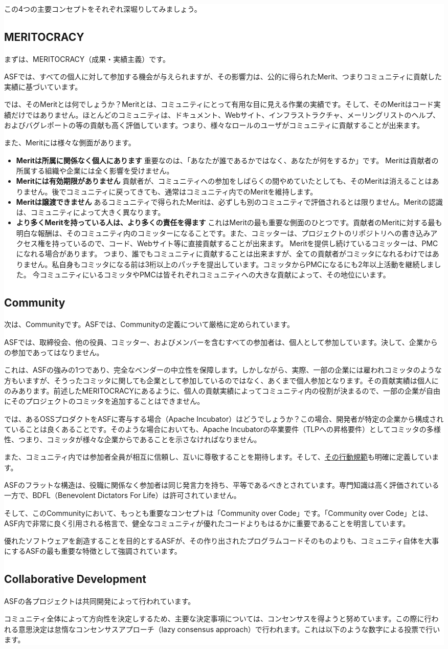 この4つの主要コンセプトをそれぞれ深堀りしてみましょう。

## MERITOCRACY

まずは、MERITOCRACY（成果・実績主義）です。

ASFでは、すべての個人に対して参加する機会が与えられますが、その影響力は、公的に得られたMerit、つまりコミュニティに貢献した実績に基づいています。

では、そのMeritとは何でしょうか？Meritとは、コミュニティにとって有用な目に見える作業の実績です。そして、そのMeritはコード実績だけではありません。ほとんどのコミュニティは、ドキュメント、Webサイト、インフラストラクチャ、メーリングリストのヘルプ、およびバグレポートの等の貢献も高く評価しています。つまり、様々なロールのユーザがコミュニティに貢献することが出来ます。

また、Meritには様々な側面があります。

 * **Meritは所属に関係なく個人にあります**
重要なのは、「あなたが誰であるかではなく、あなたが何をするか」です。
Meritは貢献者の所属する組織や企業には全く影響を受けません。
 * **Meritには有効期限がありません**
貢献者が、コミュニティへの参加をしばらくの間やめていたとしても、そのMeritは消えることはありません。後でコミュニティに戻ってきても、通常はコミュニティ内でのMeritを維持します。
 * **Meritは譲渡できません**
あるコミュニティで得られたMeritは、必ずしも別のコミュニティで評価されるとは限りません。Meritの認識は、コミュニティによって大きく異なります。
 * **より多くMeritを持っている人は、より多くの責任を得ます**
これはMeritの最も重要な側面のひとつです。貢献者のMeritに対する最も明白な報酬は、そのコミュニティ内のコミッターになることです。また、コミッターは、プロジェクトのリポジトリへの書き込みアクセス権を持っているので、コード、Webサイト等に直接貢献することが出来ます。 Meritを提供し続けているコミッターは、PMCになれる場合があります。
つまり、誰でもコミュニティに貢献することは出来ますが、全ての貢献者がコミッタになれるわけではありません。私自身もコミッタになる前は3桁以上のパッチを提出しています。コミッタからPMCになるにも2年以上活動を継続しました。
今コミュニティにいるコミッタやPMCは皆それぞれコミュニティへの大きな貢献によって、その地位にいます。

## Community

次は、Communityです。ASFでは、Communityの定義について厳格に定められています。

ASFでは、取締役会、他の役員、コミッター、およびメンバーを含むすべての参加者は、個人として参加しています。決して、企業からの参加であってはなりません。

これは、ASFの強みの1つであり、完全なベンダーの中立性を保障します。しかしながら、実際、一部の企業には雇われコミッタのような方もいますが、そうったコミッタに関しても企業として参加しているのではなく、あくまで個人参加となります。その貢献実績は個人にのみあります。前述したMERITOCRACYにあるように、個人の貢献実績によってコミュニティ内の役割が決まるので、一部の企業が自由にそのプロジェクトのコミッタを追加することはできません。

では、あるOSSプロダクトをASFに寄与する場合（Apache Incubator）はどうでしょうか？この場合、開発者が特定の企業から構成されていることは良くあることです。そのような場合においても、Apache Incubatorの卒業要件（TLPへの昇格要件）としてコミッタの多様性、つまり、コミッタが様々な企業からであることを示さなければなりません。

また、コミュニティ内では参加者全員が相互に信頼し、互いに尊敬することを期待します。そして、[その行動規範](http://apache.org/foundation/policies/conduct.html)も明確に定義しています。

ASFのフラットな構造は、役職に関係なく参加者は同じ発言力を持ち、平等であるべきとされています。専門知識は高く評価されている一方で、BDFL（Benevolent Dictators For Life）は許可されていません。

そして、このCommunityにおいて、もっとも重要なコンセプトは「Community over Code」です。「Community over Code」とは、ASF内で非常に良く引用される格言で、健全なコミュニティが優れたコードよりもはるかに重要であることを明言しています。

優れたソフトウェアを創造することを目的とするASFが、その作り出されたプログラムコードそのものよりも、コミュニティ自体を大事にするASFの最も重要な特徴として強調されています。

## Collaborative Development
ASFの各プロジェクトは共同開発によって行われています。

コミュニティ全体によって方向性を決定しするため、主要な決定事項については、コンセンサスを得ようと努めています。この際に行われる意思決定は怠惰なコンセンサスアプローチ（lazy consensus approach）で行われます。これは以下のような数字による投票で行います。
